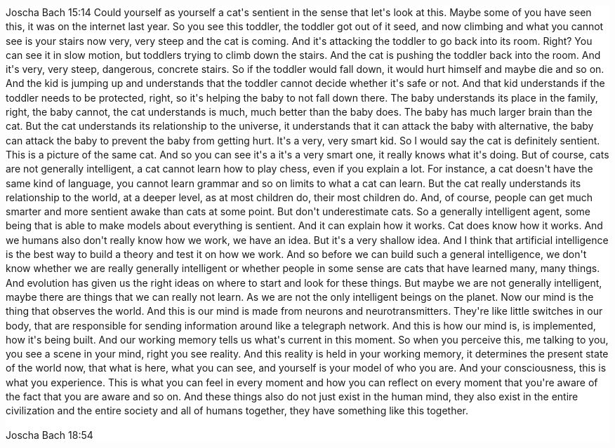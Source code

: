 Joscha Bach 15:14
Could yourself as yourself a cat's sentient in the sense that let's look at this. Maybe some of you have seen this, it was on the internet last year. So you see this toddler, the toddler got out of it seed, and now climbing and what you cannot see is your stairs now very, very steep and the cat is coming. And it's attacking the toddler to go back into its room. Right? You can see it in slow motion, but toddlers trying to climb down the stairs. And the cat is pushing the toddler back into the room. And it's very, very steep, dangerous, concrete stairs. So if the toddler would fall down, it would hurt himself and maybe die and so on. And the kid is jumping up and understands that the toddler cannot decide whether it's safe or not. And that kid understands if the toddler needs to be protected, right, so it's helping the baby to not fall down there. The baby understands its place in the family, right, the baby cannot, the cat understands is much, much better than the baby does. The baby has much larger brain than the cat. But the cat understands its relationship to the universe, it understands that it can attack the baby with alternative, the baby can attack the baby to prevent the baby from getting hurt. It's a very, very smart kid. So I would say the cat is definitely sentient. This is a picture of the same cat. And so you can see it's a it's a very smart one, it really knows what it's doing. But of course, cats are not generally intelligent, a cat cannot learn how to play chess, even if you explain a lot. For instance, a cat doesn't have the same kind of language, you cannot learn grammar and so on limits to what a cat can learn. But the cat really understands its relationship to the world, at a deeper level, as at most children do, their most children do. And, of course, people can get much smarter and more sentient awake than cats at some point. But don't underestimate cats. So a generally intelligent agent, some being that is able to make models about everything is sentient. And it can explain how it works. Cat does know how it works. And we humans also don't really know how we work, we have an idea. But it's a very shallow idea. And I think that artificial intelligence is the best way to build a theory and test it on how we work. And so before we can build such a general intelligence, we don't know whether we are really generally intelligent or whether people in some sense are cats that have learned many, many things. And evolution has given us the right ideas on where to start and look for these things. But maybe we are not generally intelligent, maybe there are things that we can really not learn. As we are not the only intelligent beings on the planet. Now our mind is the thing that observes the world. And this is our mind is made from neurons and neurotransmitters. They're like little switches in our body, that are responsible for sending information around like a telegraph network. And this is how our mind is, is implemented, how it's being built. And our working memory tells us what's current in this moment. So when you perceive this, me talking to you, you see a scene in your mind, right you see reality. And this reality is held in your working memory, it determines the present state of the world now, that what is here, what you can see, and yourself is your model of who you are. And your consciousness, this is what you experience. This is what you can feel in every moment and how you can reflect on every moment that you're aware of the fact that you are aware and so on. And these things also do not just exist in the human mind, they also exist in the entire civilization and the entire society and all of humans together, they have something like this together.

Joscha Bach 18:54